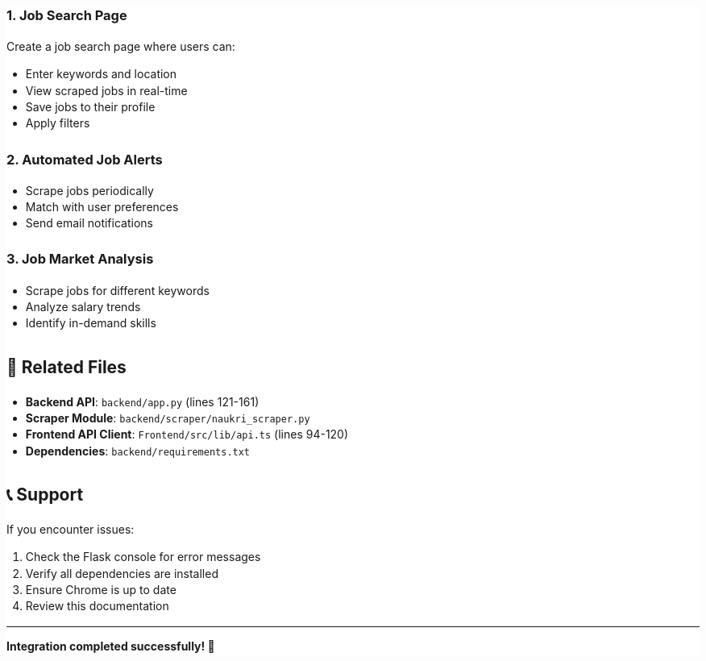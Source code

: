 ### 1. Job Search Page
Create a job search page where users can:
- Enter keywords and location
- View scraped jobs in real-time
- Save jobs to their profile
- Apply filters

### 2. Automated Job Alerts
- Scrape jobs periodically
- Match with user preferences
- Send email notifications

### 3. Job Market Analysis
- Scrape jobs for different keywords
- Analyze salary trends
- Identify in-demand skills

## 🔗 Related Files

- **Backend API**: `backend/app.py` (lines 121-161)
- **Scraper Module**: `backend/scraper/naukri_scraper.py`
- **Frontend API Client**: `Frontend/src/lib/api.ts` (lines 94-120)
- **Dependencies**: `backend/requirements.txt`

## 📞 Support

If you encounter issues:
1. Check the Flask console for error messages
2. Verify all dependencies are installed
3. Ensure Chrome is up to date
4. Review this documentation

---

**Integration completed successfully! 🎉**
